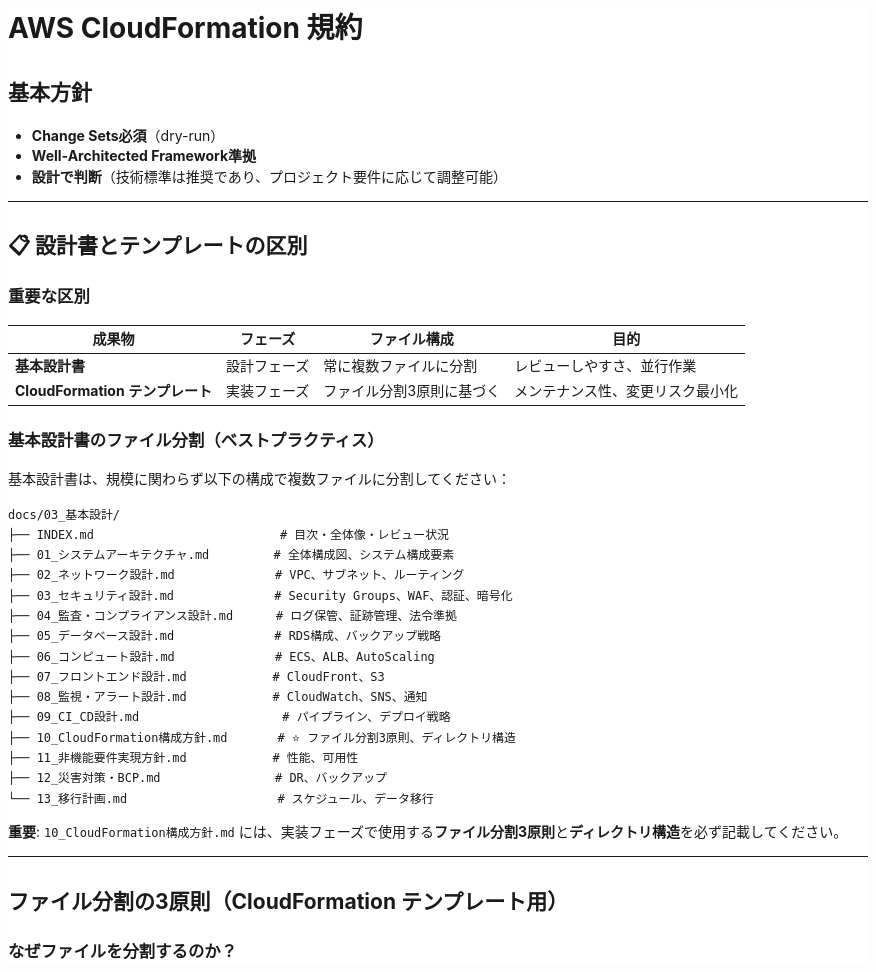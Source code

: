 # AWS CloudFormation 規約

## 基本方針

- **Change Sets必須**（dry-run）
- **Well-Architected Framework準拠**
- **設計で判断**（技術標準は推奨であり、プロジェクト要件に応じて調整可能）

---

## 📋 設計書とテンプレートの区別

### 重要な区別

| 成果物 | フェーズ | ファイル構成 | 目的 |
|-------|--------|-----------|------|
| **基本設計書** | 設計フェーズ | 常に複数ファイルに分割 | レビューしやすさ、並行作業 |
| **CloudFormation テンプレート** | 実装フェーズ | ファイル分割3原則に基づく | メンテナンス性、変更リスク最小化 |

### 基本設計書のファイル分割（ベストプラクティス）

基本設計書は、規模に関わらず以下の構成で複数ファイルに分割してください：

```
docs/03_基本設計/
├── INDEX.md                          # 目次・全体像・レビュー状況
├── 01_システムアーキテクチャ.md         # 全体構成図、システム構成要素
├── 02_ネットワーク設計.md              # VPC、サブネット、ルーティング
├── 03_セキュリティ設計.md              # Security Groups、WAF、認証、暗号化
├── 04_監査・コンプライアンス設計.md      # ログ保管、証跡管理、法令準拠
├── 05_データベース設計.md              # RDS構成、バックアップ戦略
├── 06_コンピュート設計.md              # ECS、ALB、AutoScaling
├── 07_フロントエンド設計.md            # CloudFront、S3
├── 08_監視・アラート設計.md            # CloudWatch、SNS、通知
├── 09_CI_CD設計.md                    # パイプライン、デプロイ戦略
├── 10_CloudFormation構成方針.md       # ⭐ ファイル分割3原則、ディレクトリ構造
├── 11_非機能要件実現方針.md            # 性能、可用性
├── 12_災害対策・BCP.md                # DR、バックアップ
└── 13_移行計画.md                     # スケジュール、データ移行
```

**重要**: `10_CloudFormation構成方針.md` には、実装フェーズで使用する**ファイル分割3原則**と**ディレクトリ構造**を必ず記載してください。

---

## ファイル分割の3原則（CloudFormation テンプレート用）

### なぜファイルを分割するのか？
